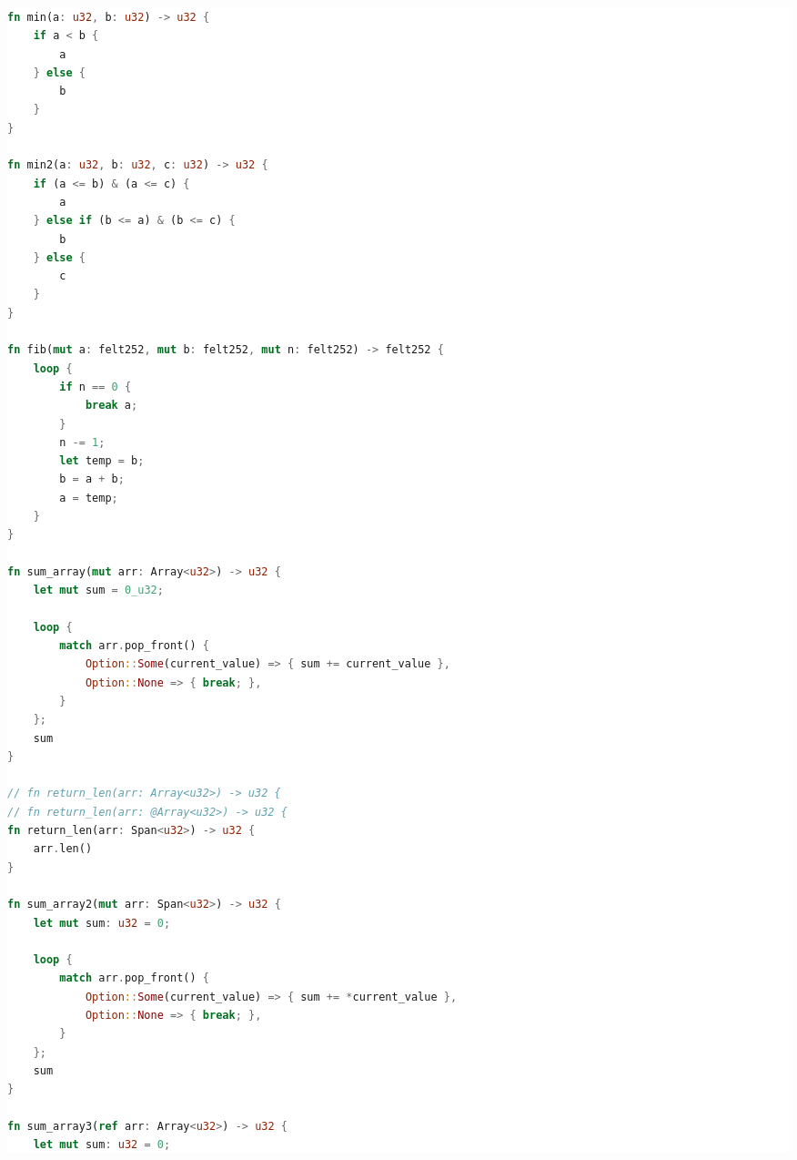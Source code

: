 ```rust
fn min(a: u32, b: u32) -> u32 {
    if a < b {
        a
    } else {
        b
    }
}

fn min2(a: u32, b: u32, c: u32) -> u32 {
    if (a <= b) & (a <= c) {
        a
    } else if (b <= a) & (b <= c) {
        b
    } else {
        c
    }
}

fn fib(mut a: felt252, mut b: felt252, mut n: felt252) -> felt252 {
    loop {
        if n == 0 {
            break a;
        }
        n -= 1;
        let temp = b;
        b = a + b;
        a = temp;
    }
}

fn sum_array(mut arr: Array<u32>) -> u32 {
    let mut sum = 0_u32;

    loop {
        match arr.pop_front() {
            Option::Some(current_value) => { sum += current_value },
            Option::None => { break; },
        }
    };
    sum
}

// fn return_len(arr: Array<u32>) -> u32 {
// fn return_len(arr: @Array<u32>) -> u32 {
fn return_len(arr: Span<u32>) -> u32 {
    arr.len()
}

fn sum_array2(mut arr: Span<u32>) -> u32 {
    let mut sum: u32 = 0;

    loop {
        match arr.pop_front() {
            Option::Some(current_value) => { sum += *current_value },
            Option::None => { break; },
        }
    };
    sum
}

fn sum_array3(ref arr: Array<u32>) -> u32 {
    let mut sum: u32 = 0;

```